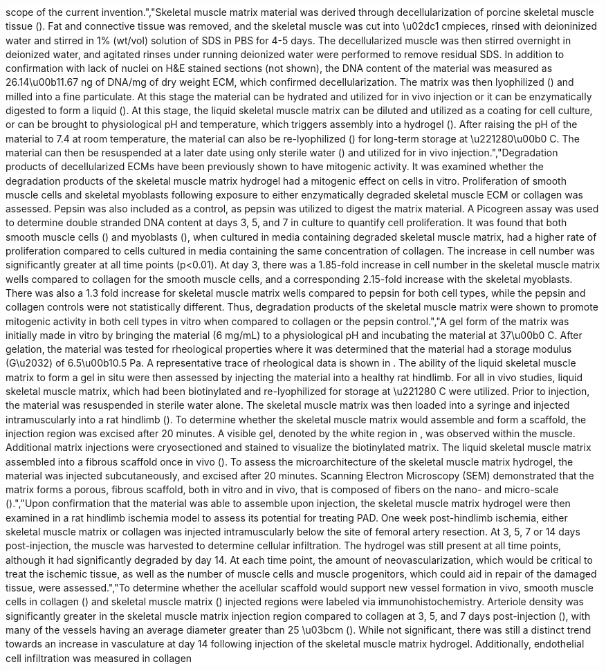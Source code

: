scope of the current invention.","Skeletal muscle matrix material was derived through decellularization of porcine skeletal muscle tissue (). Fat and connective tissue was removed, and the skeletal muscle was cut into \u02dc1 cmpieces, rinsed with deioninized water and stirred in 1% (wt\/vol) solution of SDS in PBS for 4-5 days. The decellularized muscle was then stirred overnight in deionized water, and agitated rinses under running deionized water were performed to remove residual SDS. In addition to confirmation with lack of nuclei on H&E stained sections (not shown), the DNA content of the material was measured as 26.14\u00b11.67 ng of DNA\/mg of dry weight ECM, which confirmed decellularization. The matrix was then lyophilized () and milled into a fine particulate. At this stage the material can be hydrated and utilized for in vivo injection or it can be enzymatically digested to form a liquid (). At this stage, the liquid skeletal muscle matrix can be diluted and utilized as a coating for cell culture, or can be brought to physiological pH and temperature, which triggers assembly into a hydrogel (). After raising the pH of the material to 7.4 at room temperature, the material can also be re-lyophilized () for long-term storage at \u221280\u00b0 C. The material can then be resuspended at a later date using only sterile water () and utilized for in vivo injection.","Degradation products of decellularized ECMs have been previously shown to have mitogenic activity. It was examined whether the degradation products of the skeletal muscle matrix hydrogel had a mitogenic effect on cells in vitro. Proliferation of smooth muscle cells and skeletal myoblasts following exposure to either enzymatically degraded skeletal muscle ECM or collagen was assessed. Pepsin was also included as a control, as pepsin was utilized to digest the matrix material. A Picogreen assay was used to determine double stranded DNA content at days 3, 5, and 7 in culture to quantify cell proliferation. It was found that both smooth muscle cells () and myoblasts (), when cultured in media containing degraded skeletal muscle matrix, had a higher rate of proliferation compared to cells cultured in media containing the same concentration of collagen. The increase in cell number was significantly greater at all time points (p<0.01). At day 3, there was a 1.85-fold increase in cell number in the skeletal muscle matrix wells compared to collagen for the smooth muscle cells, and a corresponding 2.15-fold increase with the skeletal myoblasts. There was also a 1.3 fold increase for skeletal muscle matrix wells compared to pepsin for both cell types, while the pepsin and collagen controls were not statistically different. Thus, degradation products of the skeletal muscle matrix were shown to promote mitogenic activity in both cell types in vitro when compared to collagen or the pepsin control.","A gel form of the matrix was initially made in vitro by bringing the material (6 mg\/mL) to a physiological pH and incubating the material at 37\u00b0 C. After gelation, the material was tested for rheological properties where it was determined that the material had a storage modulus (G\u2032) of 6.5\u00b10.5 Pa. A representative trace of rheological data is shown in . The ability of the liquid skeletal muscle matrix to form a gel in situ were then assessed by injecting the material into a healthy rat hindlimb. For all in vivo studies, liquid skeletal muscle matrix, which had been biotinylated and re-lyophilized for storage at \u221280 C were utilized. Prior to injection, the material was resuspended in sterile water alone. The skeletal muscle matrix was then loaded into a syringe and injected intramuscularly into a rat hindlimb (). To determine whether the skeletal muscle matrix would assemble and form a scaffold, the injection region was excised after 20 minutes. A visible gel, denoted by the white region in , was observed within the muscle. Additional matrix injections were cryosectioned and stained to visualize the biotinylated matrix. The liquid skeletal muscle matrix assembled into a fibrous scaffold once in vivo (). To assess the microarchitecture of the skeletal muscle matrix hydrogel, the material was injected subcutaneously, and excised after 20 minutes. Scanning Electron Microscopy (SEM) demonstrated that the matrix forms a porous, fibrous scaffold, both in vitro and in vivo, that is composed of fibers on the nano- and micro-scale ().","Upon confirmation that the material was able to assemble upon injection, the skeletal muscle matrix hydrogel were then examined in a rat hindlimb ischemia model to assess its potential for treating PAD. One week post-hindlimb ischemia, either skeletal muscle matrix or collagen was injected intramuscularly below the site of femoral artery resection. At 3, 5, 7 or 14 days post-injection, the muscle was harvested to determine cellular infiltration. The hydrogel was still present at all time points, although it had significantly degraded by day 14. At each time point, the amount of neovascularization, which would be critical to treat the ischemic tissue, as well as the number of muscle cells and muscle progenitors, which could aid in repair of the damaged tissue, were assessed.","To determine whether the acellular scaffold would support new vessel formation in vivo, smooth muscle cells in collagen () and skeletal muscle matrix () injected regions were labeled via immunohistochemistry. Arteriole density was significantly greater in the skeletal muscle matrix injection region compared to collagen at 3, 5, and 7 days post-injection (), with many of the vessels having an average diameter greater than 25 \u03bcm (). While not significant, there was still a distinct trend towards an increase in vasculature at day 14 following injection of the skeletal muscle matrix hydrogel. Additionally, endothelial cell infiltration was measured in collagen
